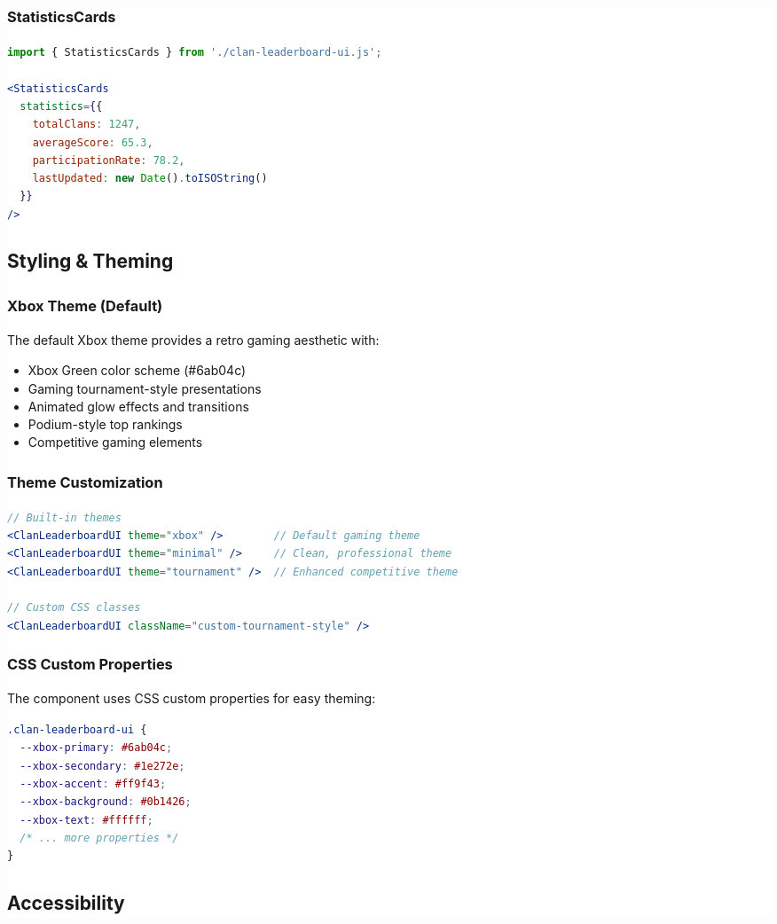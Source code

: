 ### StatisticsCards
```jsx
import { StatisticsCards } from './clan-leaderboard-ui.js';

<StatisticsCards
  statistics={{
    totalClans: 1247,
    averageScore: 65.3,
    participationRate: 78.2,
    lastUpdated: new Date().toISOString()
  }}
/>
```

## Styling & Theming

### Xbox Theme (Default)
The default Xbox theme provides a retro gaming aesthetic with:
- Xbox Green color scheme (#6ab04c)
- Gaming tournament-style presentations
- Animated glow effects and transitions
- Podium-style top rankings
- Competitive gaming elements

### Theme Customization
```jsx
// Built-in themes
<ClanLeaderboardUI theme="xbox" />        // Default gaming theme
<ClanLeaderboardUI theme="minimal" />     // Clean, professional theme
<ClanLeaderboardUI theme="tournament" />  // Enhanced competitive theme

// Custom CSS classes
<ClanLeaderboardUI className="custom-tournament-style" />
```

### CSS Custom Properties
The component uses CSS custom properties for easy theming:

```css
.clan-leaderboard-ui {
  --xbox-primary: #6ab04c;
  --xbox-secondary: #1e272e;
  --xbox-accent: #ff9f43;
  --xbox-background: #0b1426;
  --xbox-text: #ffffff;
  /* ... more properties */
}
```

## Accessibility
